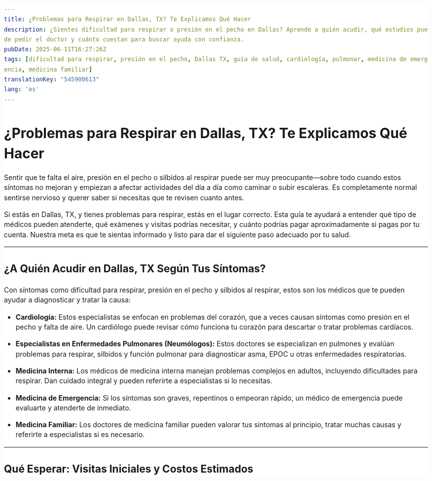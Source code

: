 ```yaml
---
title: ¿Problemas para Respirar en Dallas, TX? Te Explicamos Qué Hacer  
description: ¿Sientes dificultad para respirar o presión en el pecho en Dallas? Aprende a quién acudir, qué estudios puede pedir el doctor y cuánto cuestan para buscar ayuda con confianza.  
pubDate: 2025-06-11T16:27:26Z
tags: [dificultad para respirar, presión en el pecho, Dallas TX, guía de salud, cardiología, pulmonar, medicina de emergencia, medicina familiar]
translationKey: "545900613"
lang: 'es'
---
```


# ¿Problemas para Respirar en Dallas, TX? Te Explicamos Qué Hacer

Sentir que te falta el aire, presión en el pecho o silbidos al respirar puede ser muy preocupante—sobre todo cuando estos síntomas no mejoran y empiezan a afectar actividades del día a día como caminar o subir escaleras. Es completamente normal sentirse nervioso y querer saber si necesitas que te revisen cuanto antes.

Si estás en Dallas, TX, y tienes problemas para respirar, estás en el lugar correcto. Esta guía te ayudará a entender qué tipo de médicos pueden atenderte, qué exámenes y visitas podrías necesitar, y cuánto podrías pagar aproximadamente si pagas por tu cuenta. Nuestra meta es que te sientas informado y listo para dar el siguiente paso adecuado por tu salud.

---

## ¿A Quién Acudir en Dallas, TX Según Tus Síntomas?

Con síntomas como dificultad para respirar, presión en el pecho y silbidos al respirar, estos son los médicos que te pueden ayudar a diagnosticar y tratar la causa:

- **Cardiología:** Estos especialistas se enfocan en problemas del corazón, que a veces causan síntomas como presión en el pecho y falta de aire. Un cardiólogo puede revisar cómo funciona tu corazón para descartar o tratar problemas cardíacos.

- **Especialistas en Enfermedades Pulmonares (Neumólogos):** Estos doctores se especializan en pulmones y evalúan problemas para respirar, silbidos y función pulmonar para diagnosticar asma, EPOC u otras enfermedades respiratorias.

- **Medicina Interna:** Los médicos de medicina interna manejan problemas complejos en adultos, incluyendo dificultades para respirar. Dan cuidado integral y pueden referirte a especialistas si lo necesitas.

- **Medicina de Emergencia:** Si los síntomas son graves, repentinos o empeoran rápido, un médico de emergencia puede evaluarte y atenderte de inmediato.

- **Medicina Familiar:** Los doctores de medicina familiar pueden valorar tus síntomas al principio, tratar muchas causas y referirte a especialistas si es necesario.

---

## Qué Esperar: Visitas Iniciales y Costos Estimados
